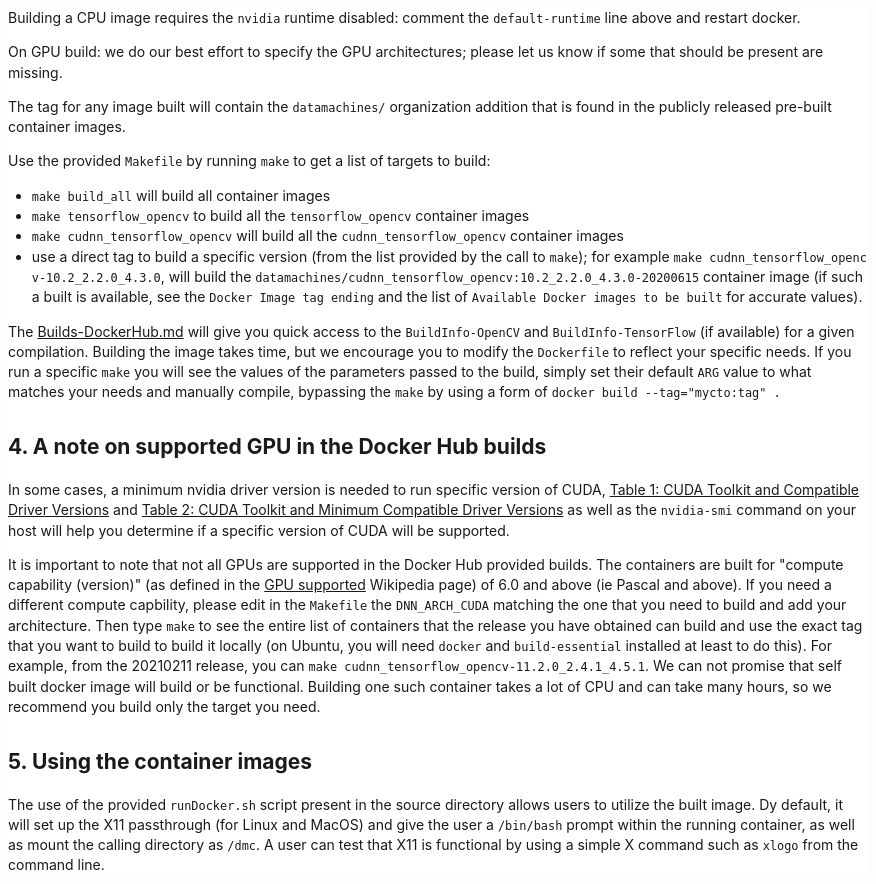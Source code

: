 Building a CPU image requires the `nvidia` runtime disabled: comment the `default-runtime` line above and restart docker.

On GPU build: we do our best effort to specify the GPU architectures; please let us know if some that should be present are missing.

The tag for any image built will contain the `datamachines/` organization addition that is found in the publicly released pre-built container images.

Use the provided `Makefile` by running `make` to get a list of targets to build:
- `make build_all` will build all container images
- `make tensorflow_opencv` to build all the `tensorflow_opencv` container images
- `make cudnn_tensorflow_opencv` will build all the `cudnn_tensorflow_opencv` container images
- use a direct tag to build a specific version (from the list provided by the call to `make`); for example `make cudnn_tensorflow_opencv-10.2_2.2.0_4.3.0`, will build the `datamachines/cudnn_tensorflow_opencv:10.2_2.2.0_4.3.0-20200615` container image  (if such a built is available, see the `Docker Image tag ending` and the list of `Available Docker images to be built` for accurate values).

The [Builds-DockerHub.md](https://github.com/datamachines/cuda_tensorflow_opencv/blob/master/Builds-DockerHub.md) will give you quick access to the `BuildInfo-OpenCV` and `BuildInfo-TensorFlow` (if available) for a given compilation. Building the image takes time, but we encourage you to modify the `Dockerfile` to reflect your specific needs. If you run a specific `make` you will see the values of the parameters passed to the build, simply set their default `ARG` value to what matches your needs and manually compile, bypassing the `make` by using a form of `docker build --tag="mycto:tag" .` 

##  4. <a name='AnoteonsupportedGPUintheDockerHubbuilds'></a>A note on supported GPU in the Docker Hub builds

In some cases, a minimum nvidia driver version is needed to run specific version of CUDA, [Table 1: CUDA Toolkit and Compatible Driver Versions](https://docs.nvidia.com/deploy/cuda-compatibility/index.html#binary-compatibility__table-toolkit-driver) and [Table 2: CUDA Toolkit and Minimum Compatible Driver Versions](https://docs.nvidia.com/cuda/cuda-toolkit-release-notes/index.html) as well as the `nvidia-smi` command on your host will help you determine if a specific version of CUDA will be supported.

It is important to note that not all GPUs are supported in the Docker Hub provided builds. The containers are built for "compute capability (version)" (as defined in the [GPU supported](https://en.wikipedia.org/wiki/CUDA#GPUs_supported) Wikipedia page) of 6.0 and above (ie Pascal and above). 
If you need a different compute capbility, please edit in the `Makefile` the `DNN_ARCH_CUDA` matching the one that you need to build and add your architecture. Then type `make` to see the entire list of containers that the release you have obtained can build and use the exact tag that you want to build to build it locally (on Ubuntu, you will need `docker` and `build-essential` installed at least to do this). For example, from the 20210211 release, you can `make cudnn_tensorflow_opencv-11.2.0_2.4.1_4.5.1`. We can not promise that self built docker image will build or be functional. Building one such container takes a lot of CPU and can take many hours, so we recommend you build only the target you need.

##  5. <a name='Usingthecontainerimages'></a>Using the container images

The use of the provided `runDocker.sh` script present in the source directory allows users to utilize the built image. Dy default, it will set up the X11 passthrough (for Linux and MacOS) and give the user a `/bin/bash` prompt within the running container, as well as mount the calling directory as `/dmc`. A user can test that X11 is functional by using a simple X command such as `xlogo` from the command line.
